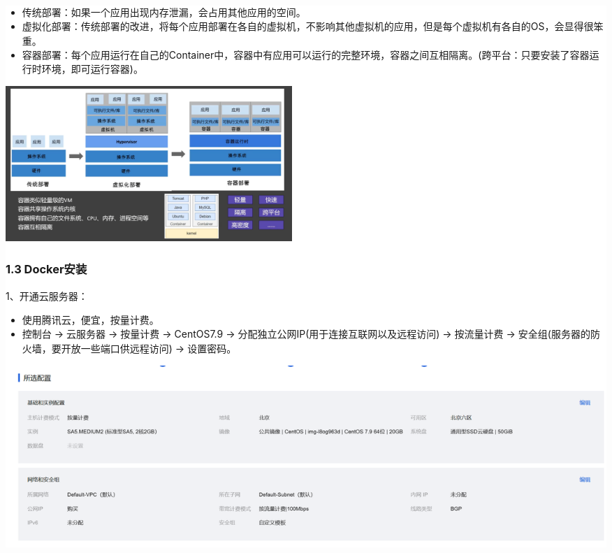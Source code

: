 - 传统部署：如果一个应用出现内存泄漏，会占用其他应用的空间。
- 虚拟化部署：传统部署的改进，将每个应用部署在各自的虚拟机，不影响其他虚拟机的应用，但是每个虚拟机有各自的OS，会显得很笨重。
- 容器部署：每个应用运行在自己的Container中，容器中有应用可以运行的完整环境，容器之间互相隔离。(跨平台：只要安装了容器运行时环境，即可运行容器)。

<img src="./img/部署架构.png" style="zoom:40%;" />

### 1.3 Docker安装

1、开通云服务器：

- 使用腾讯云，便宜，按量计费。
- 控制台 -> 云服务器 -> 按量计费 -> CentOS7.9 -> 分配独立公网IP(用于连接互联网以及远程访问) -> 按流量计费 -> 安全组(服务器的防火墙，要开放一些端口供远程访问) -> 设置密码。

![](./img/腾讯云服务器配置.png)
